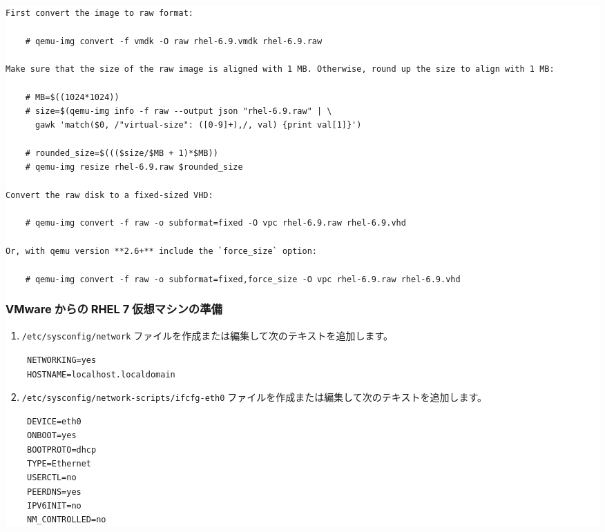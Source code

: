 
    First convert the image to raw format:

        # qemu-img convert -f vmdk -O raw rhel-6.9.vmdk rhel-6.9.raw

    Make sure that the size of the raw image is aligned with 1 MB. Otherwise, round up the size to align with 1 MB:

        # MB=$((1024*1024))
        # size=$(qemu-img info -f raw --output json "rhel-6.9.raw" | \
          gawk 'match($0, /"virtual-size": ([0-9]+),/, val) {print val[1]}')

        # rounded_size=$((($size/$MB + 1)*$MB))
        # qemu-img resize rhel-6.9.raw $rounded_size

    Convert the raw disk to a fixed-sized VHD:

        # qemu-img convert -f raw -o subformat=fixed -O vpc rhel-6.9.raw rhel-6.9.vhd

    Or, with qemu version **2.6+** include the `force_size` option:

        # qemu-img convert -f raw -o subformat=fixed,force_size -O vpc rhel-6.9.raw rhel-6.9.vhd


### <a name="prepare-a-rhel-7-virtual-machine-from-vmware"></a>VMware からの RHEL 7 仮想マシンの準備
1. `/etc/sysconfig/network` ファイルを作成または編集して次のテキストを追加します。
   
        NETWORKING=yes
        HOSTNAME=localhost.localdomain

1. `/etc/sysconfig/network-scripts/ifcfg-eth0` ファイルを作成または編集して次のテキストを追加します。
   
        DEVICE=eth0
        ONBOOT=yes
        BOOTPROTO=dhcp
        TYPE=Ethernet
        USERCTL=no
        PEERDNS=yes
        IPV6INIT=no
        NM_CONTROLLED=no
